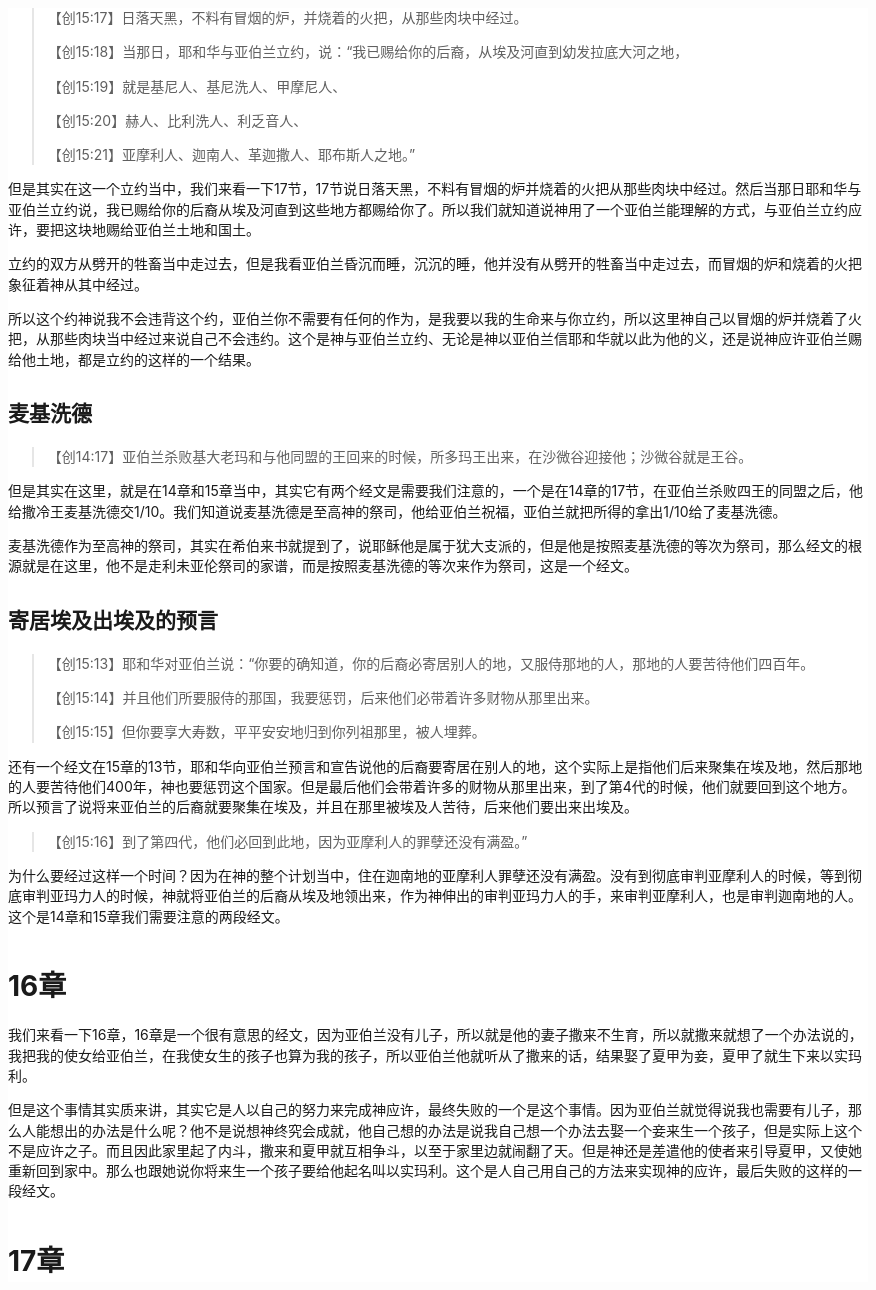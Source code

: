 > 【创15:17】日落天黑，不料有冒烟的炉，并烧着的火把，从那些肉块中经过。
>
> 【创15:18】当那日，耶和华与亚伯兰立约，说：“我已赐给你的后裔，从埃及河直到幼发拉底大河之地，
>
> 【创15:19】就是基尼人、基尼洗人、甲摩尼人、
>
> 【创15:20】赫人、比利洗人、利乏音人、
>
> 【创15:21】亚摩利人、迦南人、革迦撒人、耶布斯人之地。”

但是其实在这一个立约当中，我们来看一下17节，17节说日落天黑，不料有冒烟的炉并烧着的火把从那些肉块中经过。然后当那日耶和华与亚伯兰立约说，我已赐给你的后裔从埃及河直到这些地方都赐给你了。所以我们就知道说神用了一个亚伯兰能理解的方式，与亚伯兰立约应许，要把这块地赐给亚伯兰土地和国土。

立约的双方从劈开的牲畜当中走过去，但是我看亚伯兰昏沉而睡，沉沉的睡，他并没有从劈开的牲畜当中走过去，而冒烟的炉和烧着的火把象征着神从其中经过。

所以这个约神说我不会违背这个约，亚伯兰你不需要有任何的作为，是我要以我的生命来与你立约，所以这里神自己以冒烟的炉并烧着了火把，从那些肉块当中经过来说自己不会违约。这个是神与亚伯兰立约、无论是神以亚伯兰信耶和华就以此为他的义，还是说神应许亚伯兰赐给他土地，都是立约的这样的一个结果。

## 麦基洗德

> 【创14:17】亚伯兰杀败基大老玛和与他同盟的王回来的时候，所多玛王出来，在沙微谷迎接他；沙微谷就是王谷。

但是其实在这里，就是在14章和15章当中，其实它有两个经文是需要我们注意的，一个是在14章的17节，在亚伯兰杀败四王的同盟之后，他给撒冷王麦基洗德交1/10。我们知道说麦基洗德是至高神的祭司，他给亚伯兰祝福，亚伯兰就把所得的拿出1/10给了麦基洗德。

麦基洗德作为至高神的祭司，其实在希伯来书就提到了，说耶稣他是属于犹大支派的，但是他是按照麦基洗德的等次为祭司，那么经文的根源就是在这里，他不是走利未亚伦祭司的家谱，而是按照麦基洗德的等次来作为祭司，这是一个经文。

## 寄居埃及出埃及的预言

> 【创15:13】耶和华对亚伯兰说：“你要的确知道，你的后裔必寄居别人的地，又服侍那地的人，那地的人要苦待他们四百年。
>
> 【创15:14】并且他们所要服侍的那国，我要惩罚，后来他们必带着许多财物从那里出来。
>
> 【创15:15】但你要享大寿数，平平安安地归到你列祖那里，被人埋葬。

还有一个经文在15章的13节，耶和华向亚伯兰预言和宣告说他的后裔要寄居在别人的地，这个实际上是指他们后来聚集在埃及地，然后那地的人要苦待他们400年，神也要惩罚这个国家。但是最后他们会带着许多的财物从那里出来，到了第4代的时候，他们就要回到这个地方。所以预言了说将来亚伯兰的后裔就要聚集在埃及，并且在那里被埃及人苦待，后来他们要出来出埃及。

> 【创15:16】到了第四代，他们必回到此地，因为亚摩利人的罪孽还没有满盈。”

为什么要经过这样一个时间？因为在神的整个计划当中，住在迦南地的亚摩利人罪孽还没有满盈。没有到彻底审判亚摩利人的时候，等到彻底审判亚玛力人的时候，神就将亚伯兰的后裔从埃及地领出来，作为神伸出的审判亚玛力人的手，来审判亚摩利人，也是审判迦南地的人。这个是14章和15章我们需要注意的两段经文。

# 16章

我们来看一下16章，16章是一个很有意思的经文，因为亚伯兰没有儿子，所以就是他的妻子撒来不生育，所以就撒来就想了一个办法说的，我把我的使女给亚伯兰，在我使女生的孩子也算为我的孩子，所以亚伯兰他就听从了撒来的话，结果娶了夏甲为妾，夏甲了就生下来以实玛利。

但是这个事情其实质来讲，其实它是人以自己的努力来完成神应许，最终失败的一个是这个事情。因为亚伯兰就觉得说我也需要有儿子，那么人能想出的办法是什么呢？他不是说想神终究会成就，他自己想的办法是说我自己想一个办法去娶一个妾来生一个孩子，但是实际上这个不是应许之子。而且因此家里起了内斗，撒来和夏甲就互相争斗，以至于家里边就闹翻了天。但是神还是差遣他的使者来引导夏甲，又使她重新回到家中。那么也跟她说你将来生一个孩子要给他起名叫以实玛利。这个是人自己用自己的方法来实现神的应许，最后失败的这样的一段经文。

# 17章
